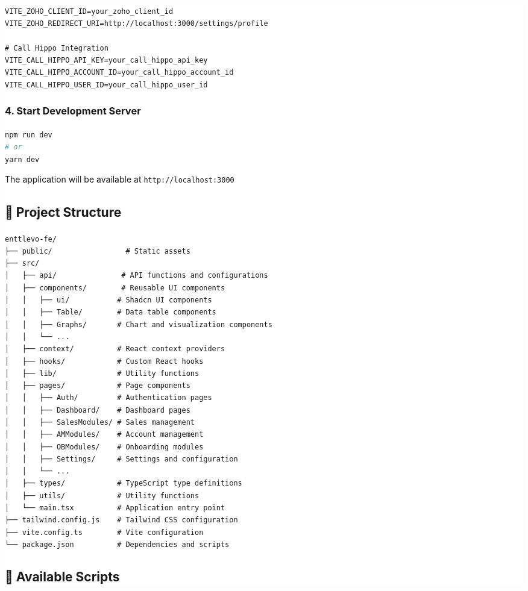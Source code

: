 ```env
VITE_ZOHO_CLIENT_ID=your_zoho_client_id
VITE_ZOHO_REDIRECT_URI=http://localhost:3000/settings/profile

# Call Hippo Integration
VITE_CALL_HIPPO_API_KEY=your_call_hippo_api_key
VITE_CALL_HIPPO_ACCOUNT_ID=your_call_hippo_account_id
VITE_CALL_HIPPO_USER_ID=your_call_hippo_user_id
```

### 4. Start Development Server

```bash
npm run dev
# or
yarn dev
```

The application will be available at `http://localhost:3000`

## 📁 Project Structure

```
enttlevo-fe/
├── public/                 # Static assets
├── src/
│   ├── api/               # API functions and configurations
│   ├── components/        # Reusable UI components
│   │   ├── ui/           # Shadcn UI components
│   │   ├── Table/        # Data table components
│   │   ├── Graphs/       # Chart and visualization components
│   │   └── ...
│   ├── context/          # React context providers
│   ├── hooks/            # Custom React hooks
│   ├── lib/              # Utility functions
│   ├── pages/            # Page components
│   │   ├── Auth/         # Authentication pages
│   │   ├── Dashboard/    # Dashboard pages
│   │   ├── SalesModules/ # Sales management
│   │   ├── AMModules/    # Account management
│   │   ├── OBModules/    # Onboarding modules
│   │   ├── Settings/     # Settings and configuration
│   │   └── ...
│   ├── types/            # TypeScript type definitions
│   ├── utils/            # Utility functions
│   └── main.tsx          # Application entry point
├── tailwind.config.js    # Tailwind CSS configuration
├── vite.config.ts        # Vite configuration
└── package.json          # Dependencies and scripts
```

## 🚀 Available Scripts
